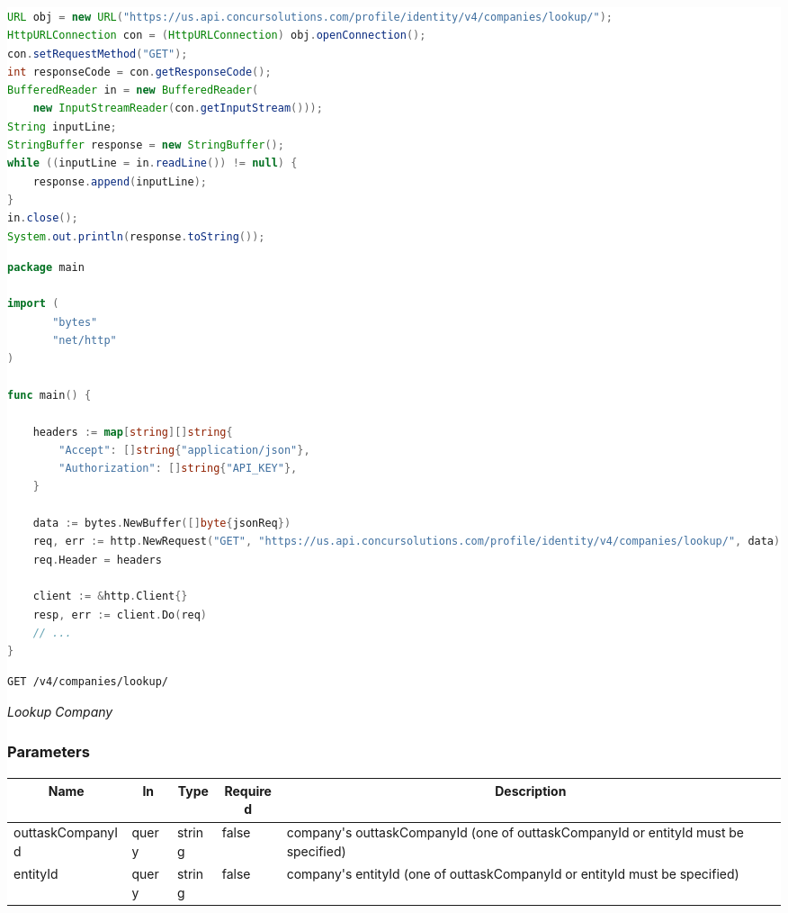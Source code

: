 ```java
URL obj = new URL("https://us.api.concursolutions.com/profile/identity/v4/companies/lookup/");
HttpURLConnection con = (HttpURLConnection) obj.openConnection();
con.setRequestMethod("GET");
int responseCode = con.getResponseCode();
BufferedReader in = new BufferedReader(
    new InputStreamReader(con.getInputStream()));
String inputLine;
StringBuffer response = new StringBuffer();
while ((inputLine = in.readLine()) != null) {
    response.append(inputLine);
}
in.close();
System.out.println(response.toString());

```

```go
package main

import (
       "bytes"
       "net/http"
)

func main() {

    headers := map[string][]string{
        "Accept": []string{"application/json"},
        "Authorization": []string{"API_KEY"},
    }

    data := bytes.NewBuffer([]byte{jsonReq})
    req, err := http.NewRequest("GET", "https://us.api.concursolutions.com/profile/identity/v4/companies/lookup/", data)
    req.Header = headers

    client := &http.Client{}
    resp, err := client.Do(req)
    // ...
}

```

`GET /v4/companies/lookup/`

*Lookup Company*

<h3 id="get__v4_companies_lookup_-parameters">Parameters</h3>

|Name|In|Type|Required|Description|
|---|---|---|---|---|
|outtaskCompanyId|query|string|false|company's outtaskCompanyId (one of outtaskCompanyId or entityId must be specified)|
|entityId|query|string|false|company's entityId (one of outtaskCompanyId or entityId must be specified)|
